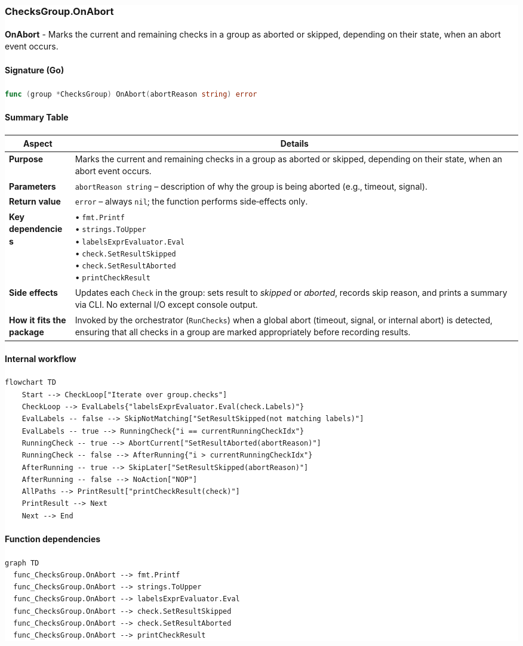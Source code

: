 
### ChecksGroup.OnAbort

**OnAbort** - Marks the current and remaining checks in a group as aborted or skipped, depending on their state, when an abort event occurs.


#### Signature (Go)

```go
func (group *ChecksGroup) OnAbort(abortReason string) error
```

#### Summary Table

| Aspect | Details |
|--------|---------|
| **Purpose** | Marks the current and remaining checks in a group as aborted or skipped, depending on their state, when an abort event occurs. |
| **Parameters** | `abortReason string` – description of why the group is being aborted (e.g., timeout, signal). |
| **Return value** | `error` – always `nil`; the function performs side‑effects only. |
| **Key dependencies** | • `fmt.Printf`<br>• `strings.ToUpper`<br>• `labelsExprEvaluator.Eval`<br>• `check.SetResultSkipped`<br>• `check.SetResultAborted`<br>• `printCheckResult` |
| **Side effects** | Updates each `Check` in the group: sets result to *skipped* or *aborted*, records skip reason, and prints a summary via CLI. No external I/O except console output. |
| **How it fits the package** | Invoked by the orchestrator (`RunChecks`) when a global abort (timeout, signal, or internal abort) is detected, ensuring that all checks in a group are marked appropriately before recording results. |

#### Internal workflow

```mermaid
flowchart TD
    Start --> CheckLoop["Iterate over group.checks"]
    CheckLoop --> EvalLabels{"labelsExprEvaluator.Eval(check.Labels)"}
    EvalLabels -- false --> SkipNotMatching["SetResultSkipped(not matching labels)"]
    EvalLabels -- true --> RunningCheck{"i == currentRunningCheckIdx"}
    RunningCheck -- true --> AbortCurrent["SetResultAborted(abortReason)"]
    RunningCheck -- false --> AfterRunning{"i > currentRunningCheckIdx"}
    AfterRunning -- true --> SkipLater["SetResultSkipped(abortReason)"]
    AfterRunning -- false --> NoAction["NOP"]
    AllPaths --> PrintResult["printCheckResult(check)"]
    PrintResult --> Next
    Next --> End
```

#### Function dependencies

```mermaid
graph TD
  func_ChecksGroup.OnAbort --> fmt.Printf
  func_ChecksGroup.OnAbort --> strings.ToUpper
  func_ChecksGroup.OnAbort --> labelsExprEvaluator.Eval
  func_ChecksGroup.OnAbort --> check.SetResultSkipped
  func_ChecksGroup.OnAbort --> check.SetResultAborted
  func_ChecksGroup.OnAbort --> printCheckResult
```
